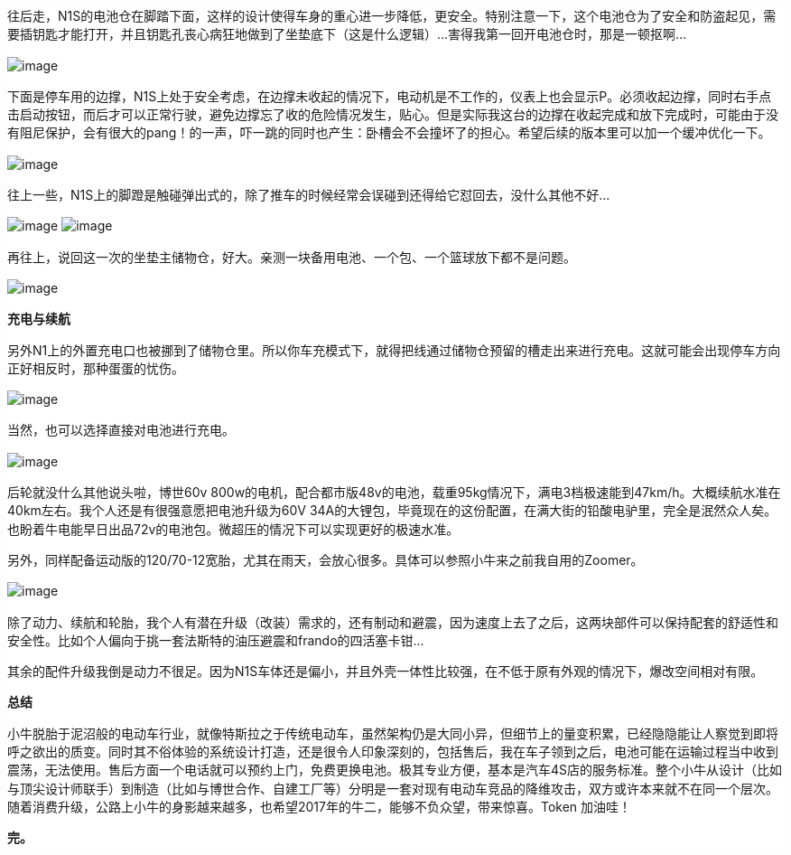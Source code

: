 往后走，N1S的电池仓在脚踏下面，这样的设计使得车身的重心进一步降低，更安全。特别注意一下，这个电池仓为了安全和防盗起见，需要插钥匙才能打开，并且钥匙孔丧心病狂地做到了坐垫底下（这是什么逻辑）...害得我第一回开电池仓时，那是一顿抠啊...

![image](http://omho9kf1d.bkt.clouddn.com/ni14.jpg)

下面是停车用的边撑，N1S上处于安全考虑，在边撑未收起的情况下，电动机是不工作的，仪表上也会显示P。必须收起边撑，同时右手点击启动按钮，而后才可以正常行驶，避免边撑忘了收的危险情况发生，贴心。但是实际我这台的边撑在收起完成和放下完成时，可能由于没有阻尼保护，会有很大的pang！的一声，吓一跳的同时也产生：卧槽会不会撞坏了的担心。希望后续的版本里可以加一个缓冲优化一下。

![image](http://omho9kf1d.bkt.clouddn.com/ni15.jpg)

往上一些，N1S上的脚蹬是触碰弹出式的，除了推车的时候经常会误碰到还得给它怼回去，没什么其他不好...

![image](http://omho9kf1d.bkt.clouddn.com/ni16.jpg)
![image](http://omho9kf1d.bkt.clouddn.com/ni17.jpg)

再往上，说回这一次的坐垫主储物仓，好大。亲测一块备用电池、一个包、一个篮球放下都不是问题。

![image](http://omho9kf1d.bkt.clouddn.com/niu18.jpg)

**充电与续航**

另外N1上的外置充电口也被挪到了储物仓里。所以你车充模式下，就得把线通过储物仓预留的槽走出来进行充电。这就可能会出现停车方向正好相反时，那种蛋蛋的忧伤。

![image](http://omho9kf1d.bkt.clouddn.com/niu****19.jpg)

当然，也可以选择直接对电池进行充电。

![image](http://omho9kf1d.bkt.clouddn.com/niu20.jpg)

后轮就没什么其他说头啦，博世60v 800w的电机，配合都市版48v的电池，载重95kg情况下，满电3档极速能到47km/h。大概续航水准在40km左右。我个人还是有很强意愿把电池升级为60V 34A的大锂包，毕竟现在的这份配置，在满大街的铅酸电驴里，完全是泯然众人矣。也盼着牛电能早日出品72v的电池包。微超压的情况下可以实现更好的极速水准。

另外，同样配备运动版的120/70-12宽胎，尤其在雨天，会放心很多。具体可以参照小牛来之前我自用的Zoomer。

![image](http://omho9kf1d.bkt.clouddn.com/niu21.jpg)

除了动力、续航和轮胎，我个人有潜在升级（改装）需求的，还有制动和避震，因为速度上去了之后，这两块部件可以保持配套的舒适性和安全性。比如个人偏向于挑一套法斯特的油压避震和frando的四活塞卡钳...

其余的配件升级我倒是动力不很足。因为N1S车体还是偏小，并且外壳一体性比较强，在不低于原有外观的情况下，爆改空间相对有限。

**总结**

小牛脱胎于泥沼般的电动车行业，就像特斯拉之于传统电动车，虽然架构仍是大同小异，但细节上的量变积累，已经隐隐能让人察觉到即将呼之欲出的质变。同时其不俗体验的系统设计打造，还是很令人印象深刻的，包括售后，我在车子领到之后，电池可能在运输过程当中收到震荡，无法使用。售后方面一个电话就可以预约上门，免费更换电池。极其专业方便，基本是汽车4S店的服务标准。整个小牛从设计（比如与顶尖设计师联手）到制造（比如与博世合作、自建工厂等）分明是一套对现有电动车竞品的降维攻击，双方或许本来就不在同一个层次。随着消费升级，公路上小牛的身影越来越多，也希望2017年的牛二，能够不负众望，带来惊喜。Token 加油哇！

**完。**